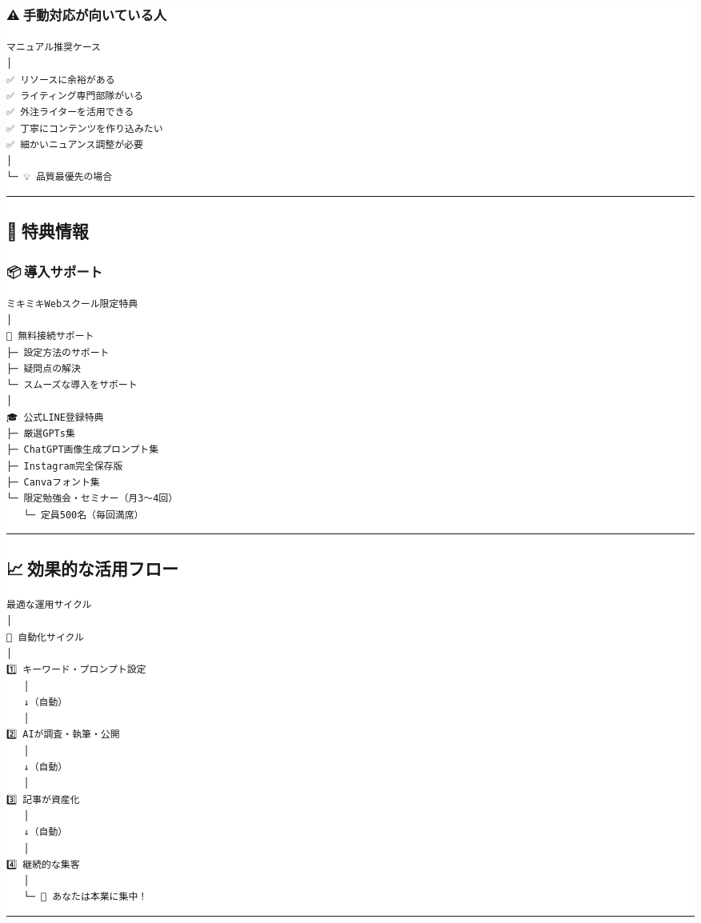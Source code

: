 ### ⚠️ 手動対応が向いている人

```
マニュアル推奨ケース
│
✅ リソースに余裕がある
✅ ライティング専門部隊がいる
✅ 外注ライターを活用できる
✅ 丁寧にコンテンツを作り込みたい
✅ 細かいニュアンス調整が必要
│
└─ 💡 品質最優先の場合
```

---

## 🎁 特典情報

### 📦 導入サポート

```
ミキミキWebスクール限定特典
│
🎁 無料接続サポート
├─ 設定方法のサポート
├─ 疑問点の解決
└─ スムーズな導入をサポート
│
🎓 公式LINE登録特典
├─ 厳選GPTs集
├─ ChatGPT画像生成プロンプト集
├─ Instagram完全保存版
├─ Canvaフォント集
└─ 限定勉強会・セミナー（月3〜4回）
   └─ 定員500名（毎回満席）
```

---

## 📈 効果的な活用フロー

```
最適な運用サイクル
│
🔄 自動化サイクル
│
1️⃣ キーワード・プロンプト設定
   │
   ↓（自動）
   │
2️⃣ AIが調査・執筆・公開
   │
   ↓（自動）
   │
3️⃣ 記事が資産化
   │
   ↓（自動）
   │
4️⃣ 継続的な集客
   │
   └─ 🎯 あなたは本業に集中！
```

---